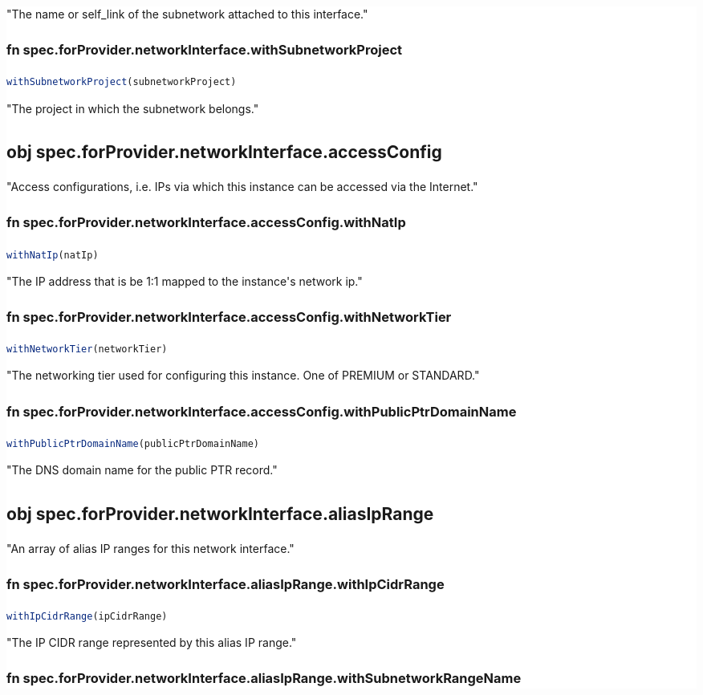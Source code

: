 "The name or self_link of the subnetwork attached to this interface."

### fn spec.forProvider.networkInterface.withSubnetworkProject

```ts
withSubnetworkProject(subnetworkProject)
```

"The project in which the subnetwork belongs."

## obj spec.forProvider.networkInterface.accessConfig

"Access configurations, i.e. IPs via which this instance can be accessed via the Internet."

### fn spec.forProvider.networkInterface.accessConfig.withNatIp

```ts
withNatIp(natIp)
```

"The IP address that is be 1:1 mapped to the instance's network ip."

### fn spec.forProvider.networkInterface.accessConfig.withNetworkTier

```ts
withNetworkTier(networkTier)
```

"The networking tier used for configuring this instance. One of PREMIUM or STANDARD."

### fn spec.forProvider.networkInterface.accessConfig.withPublicPtrDomainName

```ts
withPublicPtrDomainName(publicPtrDomainName)
```

"The DNS domain name for the public PTR record."

## obj spec.forProvider.networkInterface.aliasIpRange

"An array of alias IP ranges for this network interface."

### fn spec.forProvider.networkInterface.aliasIpRange.withIpCidrRange

```ts
withIpCidrRange(ipCidrRange)
```

"The IP CIDR range represented by this alias IP range."

### fn spec.forProvider.networkInterface.aliasIpRange.withSubnetworkRangeName
